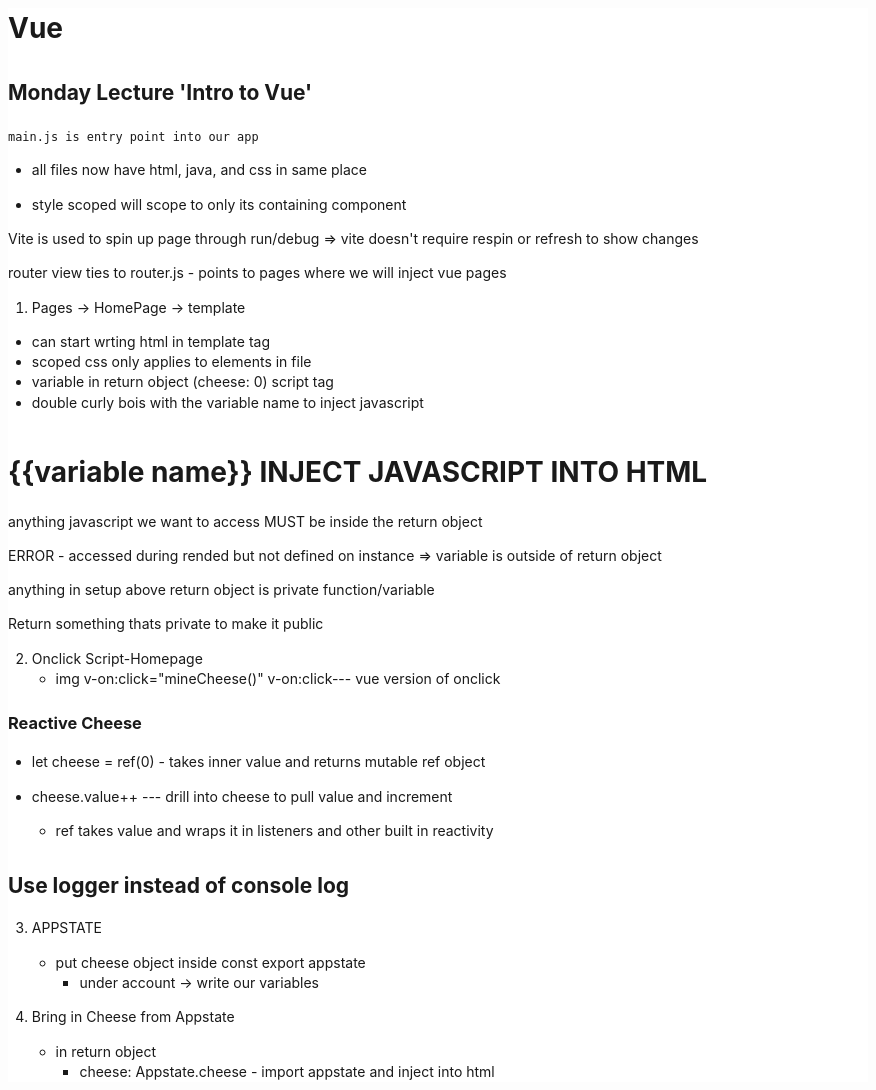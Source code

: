 # Vue


## Monday Lecture 'Intro to Vue'

    main.js is entry point into our app


  - all files now have html, java, and css in same place

  - style scoped will scope to only its containing component

  Vite is used to spin up page through run/debug => vite doesn't require respin or refresh to show changes


router view ties to router.js - points to pages where we will inject vue pages

1. Pages -> HomePage -> template
  - can start wrting html in template tag
  - scoped css only applies to elements in file
  - variable in return object (cheese: 0) script tag
  - double curly bois with the variable name to inject javascript

 
 # {{variable name}} INJECT JAVASCRIPT INTO HTML

 anything javascript we want to access MUST be inside the return object

 ERROR - accessed during rended but not defined on instance => variable is outside of return object

 anything in setup above return object is private function/variable

 Return something thats private to make it public


2. Onclick Script-Homepage
    - img v-on:click="mineCheese()"
    v-on:click--- vue version of onclick

### Reactive Cheese
  - let cheese = ref(0) - takes inner value and returns mutable ref object
  - cheese.value++   --- drill into cheese to pull value and increment

    - ref takes value and wraps it in listeners and other built in reactivity


## Use logger instead of console log

3. APPSTATE
    - put cheese object inside const export appstate
        - under account -> write our variables

4. Bring in Cheese from Appstate
    - in return object
      - cheese: Appstate.cheese - import appstate and inject into html
